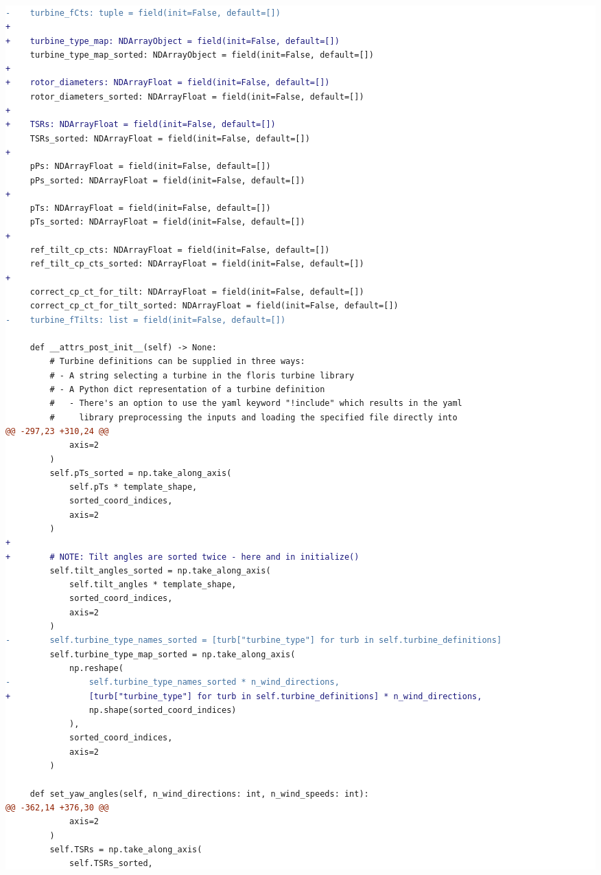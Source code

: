 ```diff
-    turbine_fCts: tuple = field(init=False, default=[])
+
+    turbine_type_map: NDArrayObject = field(init=False, default=[])
     turbine_type_map_sorted: NDArrayObject = field(init=False, default=[])
+
+    rotor_diameters: NDArrayFloat = field(init=False, default=[])
     rotor_diameters_sorted: NDArrayFloat = field(init=False, default=[])
+
+    TSRs: NDArrayFloat = field(init=False, default=[])
     TSRs_sorted: NDArrayFloat = field(init=False, default=[])
+
     pPs: NDArrayFloat = field(init=False, default=[])
     pPs_sorted: NDArrayFloat = field(init=False, default=[])
+
     pTs: NDArrayFloat = field(init=False, default=[])
     pTs_sorted: NDArrayFloat = field(init=False, default=[])
+
     ref_tilt_cp_cts: NDArrayFloat = field(init=False, default=[])
     ref_tilt_cp_cts_sorted: NDArrayFloat = field(init=False, default=[])
+
     correct_cp_ct_for_tilt: NDArrayFloat = field(init=False, default=[])
     correct_cp_ct_for_tilt_sorted: NDArrayFloat = field(init=False, default=[])
-    turbine_fTilts: list = field(init=False, default=[])
 
     def __attrs_post_init__(self) -> None:
         # Turbine definitions can be supplied in three ways:
         # - A string selecting a turbine in the floris turbine library
         # - A Python dict representation of a turbine definition
         #   - There's an option to use the yaml keyword "!include" which results in the yaml
         #     library preprocessing the inputs and loading the specified file directly into
@@ -297,23 +310,24 @@
             axis=2
         )
         self.pTs_sorted = np.take_along_axis(
             self.pTs * template_shape,
             sorted_coord_indices,
             axis=2
         )
+
+        # NOTE: Tilt angles are sorted twice - here and in initialize()
         self.tilt_angles_sorted = np.take_along_axis(
             self.tilt_angles * template_shape,
             sorted_coord_indices,
             axis=2
         )
-        self.turbine_type_names_sorted = [turb["turbine_type"] for turb in self.turbine_definitions]
         self.turbine_type_map_sorted = np.take_along_axis(
             np.reshape(
-                self.turbine_type_names_sorted * n_wind_directions,
+                [turb["turbine_type"] for turb in self.turbine_definitions] * n_wind_directions,
                 np.shape(sorted_coord_indices)
             ),
             sorted_coord_indices,
             axis=2
         )
 
     def set_yaw_angles(self, n_wind_directions: int, n_wind_speeds: int):
@@ -362,14 +376,30 @@
             axis=2
         )
         self.TSRs = np.take_along_axis(
             self.TSRs_sorted,
```